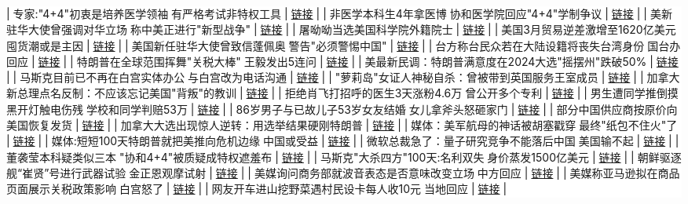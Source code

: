 | 专家:"4+4"初衷是培养医学领袖 有严格考试非特权工具 | [链接](https://www.163.com/dy/article/JUD5T43R0519DDQ2.html) |
| 非医学本科生4年拿医博 协和医学院回应"4+4"学制争议 | [链接](https://www.163.com/dy/article/JUD9C13L0512D3VJ.html) |
| 美新驻华大使曾强调对华立场 称中美正进行"新型战争" | [链接](https://www.163.com/news/article/JUD8R6DH0001899O.html) |
| 屠呦呦当选美国科学院外籍院士 | [链接](https://www.163.com/dy/article/JUCVL9HI05149JUI.html) |
| 美国3月贸易逆差激增至1620亿美元 囤货潮或是主因 | [链接](https://www.163.com/dy/article/JUCUU8G0051492T3.html) |
| 美国新任驻华大使曾致信蓬佩奥 警告"必须警惕中国" | [链接](https://www.163.com/news/article/JUCMG43C0001899O.html) |
| 台方称台民众若在大陆设籍将丧失台湾身份 国台办回应 | [链接](https://www.163.com/dy/article/JUD30ABO0514R9OJ.html) |
| 特朗普在全球范围挥舞"关税大棒" 王毅发出5连问 | [链接](https://www.163.com/news/article/JUD2ASSG0001899O.html) |
| 美最新民调：特朗普满意度在2024大选"摇摆州"跌破50% | [链接](https://www.163.com/dy/article/JUCQHPRO0514R9OJ.html) |
| 马斯克目前已不再在白宫实体办公 与白宫改为电话沟通 | [链接](https://www.163.com/dy/article/JUCSUM1B0514R9OJ.html) |
| "萝莉岛"女证人神秘自杀：曾被带到英国服务王室成员 | [链接](https://www.163.com/dy/article/JUB9OKFH055040N3.html) |
| 加拿大新总理点名反制：不应该忘记美国"背叛"的教训 | [链接](https://www.163.com/dy/article/JUCO8VOC0550A0OW.html) |
| 拒绝肖飞打招呼的医生3天涨粉4.6万 曾公开多个专利 | [链接](https://www.163.com/news/article/JUCQOU3U0001899O.html) |
| 男生遭同学推倒摸黑开灯触电伤残 学校和同学判赔53万 | [链接](https://www.163.com/dy/article/JUCOTT9405561G0D.html) |
| 86岁男子与已故儿子53岁女友结婚 女儿拿斧头怒砸家门 | [链接](https://www.163.com/dy/article/JUCI02U40534P59R.html) |
| 部分中国供应商按原价向美国恢复发货 | [链接](https://www.163.com/dy/article/JUB2SQKA0534A4SC.html) |
| 加拿大大选出现惊人逆转：用选举结果硬刚特朗普 | [链接](https://www.163.com/dy/article/JUCETC420514R9OJ.html) |
| 媒体：美军航母的神话被胡塞戳穿 最终"纸包不住火"了 | [链接](https://www.163.com/dy/article/JUBMV84F0552G199.html) |
| 媒体:短短100天特朗普就把美推向危机边缘 中国或受益 | [链接](https://www.163.com/news/article/JUCILRF80001899O.html) |
| 微软总裁急了：量子研究竞争不能落后中国 美国输不起 | [链接](https://www.163.com/news/article/JUCJJOG10001899O.html) |
| 董袭莹本科疑类似三本 "协和4+4"被质疑成特权遮羞布 | [链接](https://www.163.com/news/article/JUCIE8PN0001899O.html) |
| 马斯克"大杀四方"100天:名利双失 身价蒸发1500亿美元 | [链接](https://www.163.com/dy/article/JUCINMH0051492T3.html) |
| 朝鲜驱逐舰“崔贤”号进行武器试验 金正恩观摩试射 | [链接](https://www.163.com/news/article/JUCDBKVP000189PS.html) |
| 美媒询问商务部就波音表态是否意味改变立场 中方回应 | [链接](https://www.163.com/news/article/JUB80TGG0001899O.html) |
| 美媒称亚马逊拟在商品页面展示关税政策影响 白宫怒了 | [链接](https://www.163.com/dy/article/JUBKIT1L05198CJN.html) |
| 网友开车进山挖野菜遇村民设卡每人收10元 当地回应 | [链接](https://www.163.com/dy/article/JUAUPMPA05561G0D.html) |
